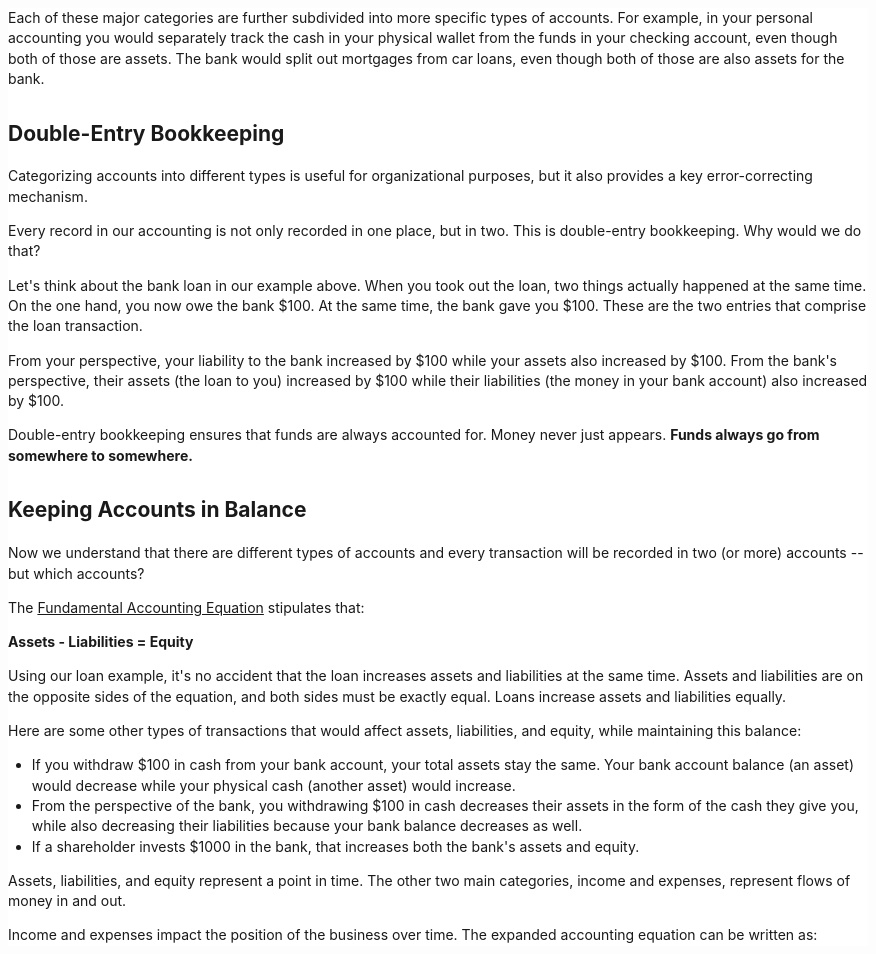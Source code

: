 Each of these major categories are further subdivided into more specific types of accounts. For
example, in your personal accounting you would separately track the cash in your physical wallet
from the funds in your checking account, even though both of those are assets. The bank would split
out mortgages from car loans, even though both of those are also assets for the bank.

## Double-Entry Bookkeeping

Categorizing accounts into different types is useful for organizational purposes, but it also
provides a key error-correcting mechanism.

Every record in our accounting is not only recorded in one place, but in two. This is double-entry
bookkeeping. Why would we do that?

Let's think about the bank loan in our example above. When you took out the loan, two things
actually happened at the same time. On the one hand, you now owe the bank $100. At the same time,
the bank gave you $100. These are the two entries that comprise the loan transaction.

From your perspective, your liability to the bank increased by $100 while your assets also increased
by $100. From the bank's perspective, their assets (the loan to you) increased by $100 while their
liabilities (the money in your bank account) also increased by $100.

Double-entry bookkeeping ensures that funds are always accounted for. Money never just appears.
**Funds always go from somewhere to somewhere.**

## Keeping Accounts in Balance

Now we understand that there are different types of accounts and every transaction will be recorded
in two (or more) accounts -- but which accounts?

The [Fundamental Accounting Equation](https://en.wikipedia.org/wiki/Accounting_equation) stipulates
that:

**Assets - Liabilities = Equity**

Using our loan example, it's no accident that the loan increases assets and liabilities at the same
time. Assets and liabilities are on the opposite sides of the equation, and both sides must be
exactly equal. Loans increase assets and liabilities equally.

Here are some other types of transactions that would affect assets, liabilities, and equity, while
maintaining this balance:

- If you withdraw $100 in cash from your bank account, your total assets stay the same. Your bank
  account balance (an asset) would decrease while your physical cash (another asset) would increase.
- From the perspective of the bank, you withdrawing $100 in cash decreases their assets in the form
  of the cash they give you, while also decreasing their liabilities because your bank balance
  decreases as well.
- If a shareholder invests $1000 in the bank, that increases both the bank's assets and equity.

Assets, liabilities, and equity represent a point in time. The other two main categories, income and
expenses, represent flows of money in and out.

Income and expenses impact the position of the business over time. The expanded accounting equation
can be written as:
